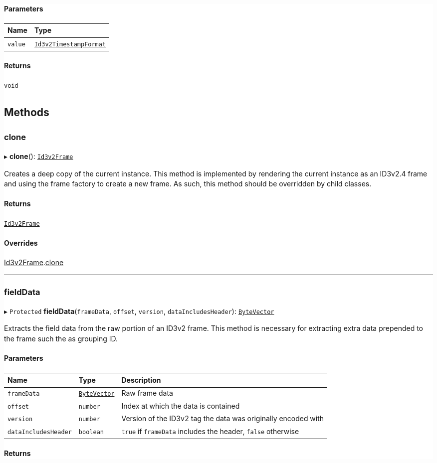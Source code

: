#### Parameters

| Name | Type |
| :------ | :------ |
| `value` | [`Id3v2TimestampFormat`](../enums/Id3v2TimestampFormat.md) |

#### Returns

`void`

## Methods

### clone

▸ **clone**(): [`Id3v2Frame`](Id3v2Frame.md)

Creates a deep copy of the current instance.
This method is implemented by rendering the current instance as an ID3v2.4 frame and using
the frame factory to create a new frame. As such, this method should be overridden by child
classes.

#### Returns

[`Id3v2Frame`](Id3v2Frame.md)

#### Overrides

[Id3v2Frame](Id3v2Frame.md).[clone](Id3v2Frame.md#clone)

___

### fieldData

▸ `Protected` **fieldData**(`frameData`, `offset`, `version`, `dataIncludesHeader`): [`ByteVector`](ByteVector.md)

Extracts the field data from the raw portion of an ID3v2 frame.
This method is necessary for extracting extra data prepended to the frame such the as
grouping ID.

#### Parameters

| Name | Type | Description |
| :------ | :------ | :------ |
| `frameData` | [`ByteVector`](ByteVector.md) | Raw frame data |
| `offset` | `number` | Index at which the data is contained |
| `version` | `number` | Version of the ID3v2 tag the data was originally encoded with |
| `dataIncludesHeader` | `boolean` | `true` if `frameData` includes the header, `false`     otherwise |

#### Returns
